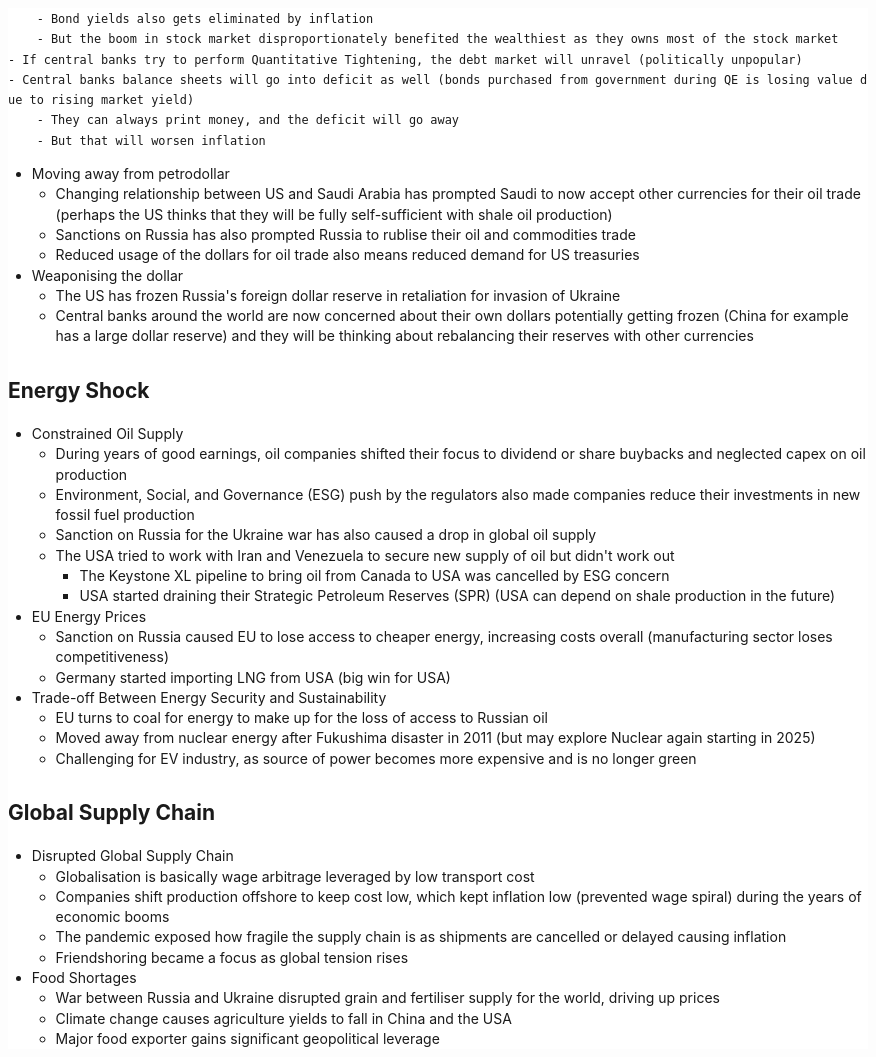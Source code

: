 		- Bond yields also gets eliminated by inflation
		- But the boom in stock market disproportionately benefited the wealthiest as they owns most of the stock market
	- If central banks try to perform Quantitative Tightening, the debt market will unravel (politically unpopular)
	- Central banks balance sheets will go into deficit as well (bonds purchased from government during QE is losing value due to rising market yield)
		- They can always print money, and the deficit will go away
		- But that will worsen inflation
- Moving away from petrodollar
	- Changing relationship between US and Saudi Arabia has prompted Saudi to now accept other currencies for their oil trade (perhaps the US thinks that they will be fully self-sufficient with shale oil production)
	- Sanctions on Russia has also prompted Russia to rublise their oil and commodities trade
	- Reduced usage of the dollars for oil trade also means reduced demand for US treasuries
- Weaponising the dollar
	- The US has frozen Russia's foreign dollar reserve in retaliation for invasion of Ukraine
	- Central banks around the world are now concerned about their own dollars potentially getting frozen (China for example has a large dollar reserve) and they will be thinking about rebalancing their reserves with other currencies

## Energy Shock

- Constrained Oil Supply
	- During years of good earnings, oil companies shifted their focus to dividend or share buybacks and neglected capex on oil production
	- Environment, Social, and Governance (ESG) push by the regulators also made companies reduce their investments in new fossil fuel production
	- Sanction on Russia for the Ukraine war has also caused a drop in global oil supply
	- The USA tried to work with Iran and Venezuela to secure new supply of oil but didn't work out
		- The Keystone XL pipeline to bring oil from Canada to USA was cancelled by ESG concern
		- USA started draining their Strategic Petroleum Reserves (SPR) (USA can depend on shale production in the future)
- EU Energy Prices
	- Sanction on Russia caused EU to lose access to cheaper energy, increasing costs overall (manufacturing sector loses competitiveness)
	- Germany started importing LNG from USA (big win for USA)
- Trade-off Between Energy Security and Sustainability
	- EU turns to coal for energy to make up for the loss of access to Russian oil
	- Moved away from nuclear energy after Fukushima disaster in 2011 (but may explore Nuclear again starting in 2025)
	- Challenging for EV industry, as source of power becomes more expensive and is no longer green

## Global Supply Chain

- Disrupted Global Supply Chain
	- Globalisation is basically wage arbitrage leveraged by low transport cost
	- Companies shift production offshore to keep cost low, which kept inflation low (prevented wage spiral) during the years of economic booms
	- The pandemic exposed how fragile the supply chain is as shipments are cancelled or delayed causing inflation
	- Friendshoring became a focus as global tension rises
- Food Shortages
	- War between Russia and Ukraine disrupted grain and fertiliser supply for the world, driving up prices
	- Climate change causes agriculture yields to fall in China and the USA
	- Major food exporter gains significant geopolitical leverage

